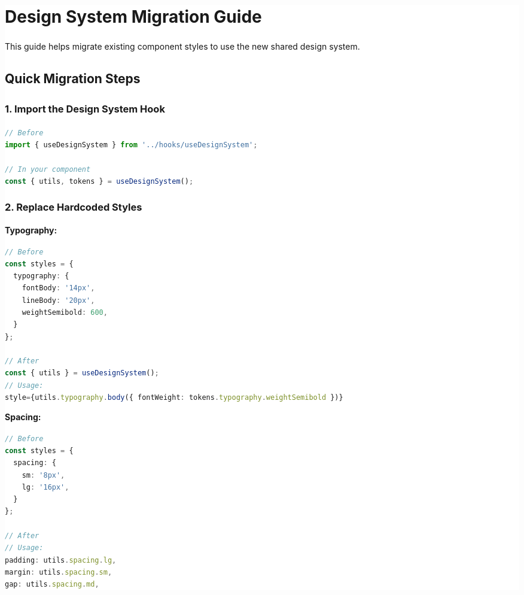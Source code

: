 # Design System Migration Guide

This guide helps migrate existing component styles to use the new shared design system.

## Quick Migration Steps

### 1. Import the Design System Hook

```typescript
// Before
import { useDesignSystem } from '../hooks/useDesignSystem';

// In your component
const { utils, tokens } = useDesignSystem();
```

### 2. Replace Hardcoded Styles

**Typography:**
```typescript
// Before
const styles = {
  typography: {
    fontBody: '14px',
    lineBody: '20px',
    weightSemibold: 600,
  }
};

// After
const { utils } = useDesignSystem();
// Usage:
style={utils.typography.body({ fontWeight: tokens.typography.weightSemibold })}
```

**Spacing:**
```typescript
// Before
const styles = {
  spacing: {
    sm: '8px',
    lg: '16px',
  }
};

// After
// Usage:
padding: utils.spacing.lg,
margin: utils.spacing.sm,
gap: utils.spacing.md,
```
